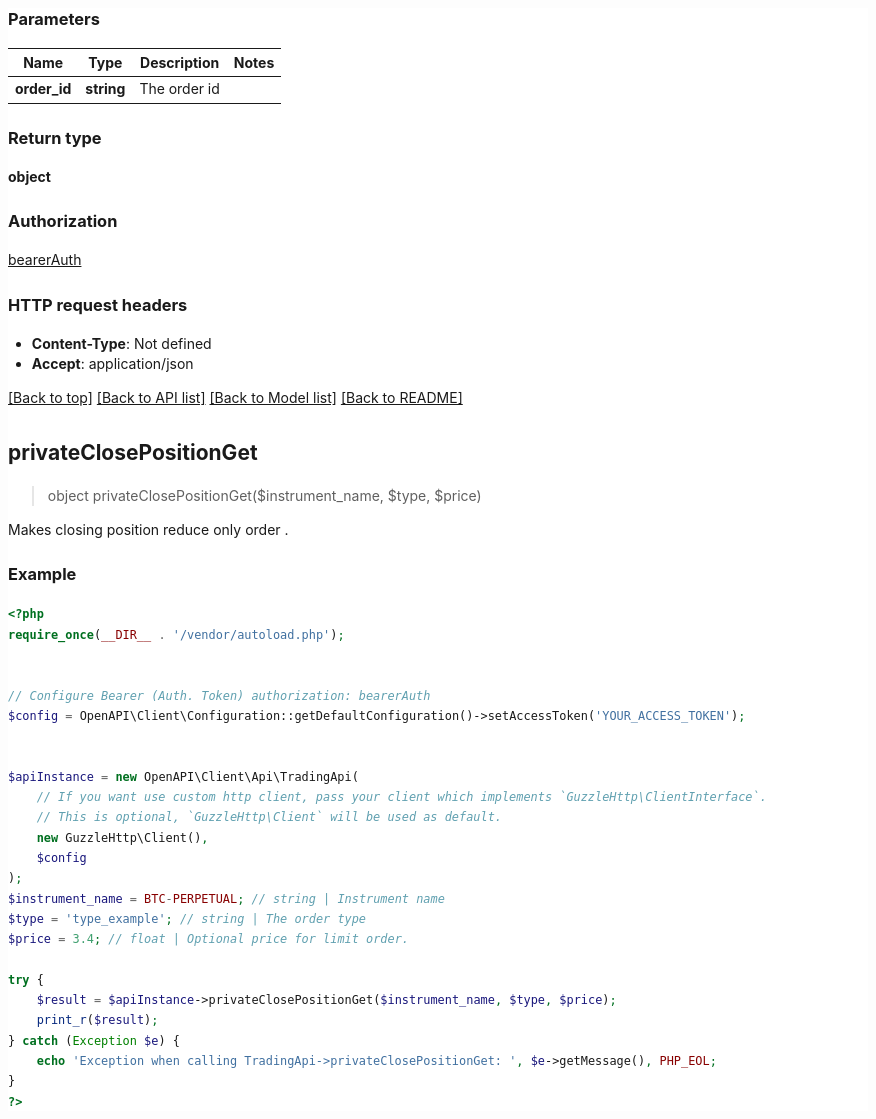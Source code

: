 ### Parameters


Name | Type | Description  | Notes
------------- | ------------- | ------------- | -------------
 **order_id** | **string**| The order id |

### Return type

**object**

### Authorization

[bearerAuth](../../README.md#bearerAuth)

### HTTP request headers

- **Content-Type**: Not defined
- **Accept**: application/json

[[Back to top]](#) [[Back to API list]](../../README.md#documentation-for-api-endpoints)
[[Back to Model list]](../../README.md#documentation-for-models)
[[Back to README]](../../README.md)


## privateClosePositionGet

> object privateClosePositionGet($instrument_name, $type, $price)

Makes closing position reduce only order .

### Example

```php
<?php
require_once(__DIR__ . '/vendor/autoload.php');


// Configure Bearer (Auth. Token) authorization: bearerAuth
$config = OpenAPI\Client\Configuration::getDefaultConfiguration()->setAccessToken('YOUR_ACCESS_TOKEN');


$apiInstance = new OpenAPI\Client\Api\TradingApi(
    // If you want use custom http client, pass your client which implements `GuzzleHttp\ClientInterface`.
    // This is optional, `GuzzleHttp\Client` will be used as default.
    new GuzzleHttp\Client(),
    $config
);
$instrument_name = BTC-PERPETUAL; // string | Instrument name
$type = 'type_example'; // string | The order type
$price = 3.4; // float | Optional price for limit order.

try {
    $result = $apiInstance->privateClosePositionGet($instrument_name, $type, $price);
    print_r($result);
} catch (Exception $e) {
    echo 'Exception when calling TradingApi->privateClosePositionGet: ', $e->getMessage(), PHP_EOL;
}
?>
```
